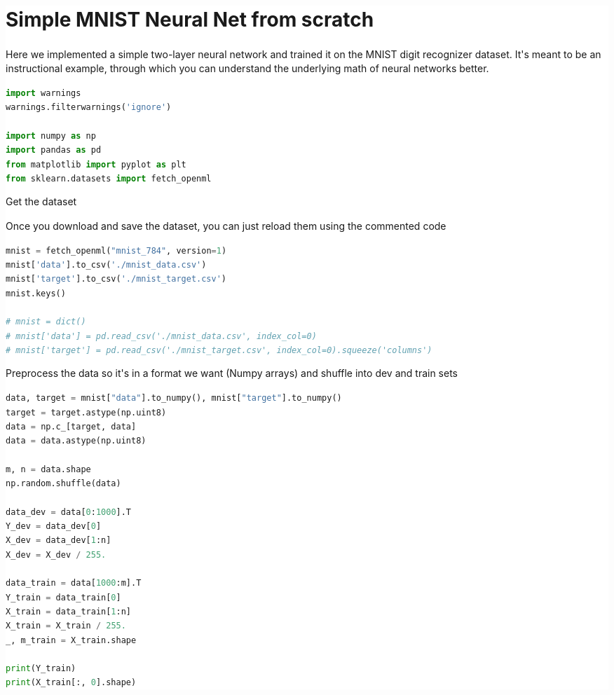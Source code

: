 # Simple MNIST Neural Net from scratch
Here we implemented a simple two-layer neural network and trained it on the MNIST digit recognizer dataset. It's meant to be an instructional example, through which you can understand the underlying math of neural networks better.


```python
import warnings
warnings.filterwarnings('ignore')

import numpy as np
import pandas as pd
from matplotlib import pyplot as plt
from sklearn.datasets import fetch_openml
```

Get the dataset

Once you download and save the dataset, you can just reload them using the commented code


```python
mnist = fetch_openml("mnist_784", version=1)
mnist['data'].to_csv('./mnist_data.csv')
mnist['target'].to_csv('./mnist_target.csv')
mnist.keys()

# mnist = dict()
# mnist['data'] = pd.read_csv('./mnist_data.csv', index_col=0)
# mnist['target'] = pd.read_csv('./mnist_target.csv', index_col=0).squeeze('columns')
```

Preprocess the data so it's in a format we want (Numpy arrays) and shuffle into dev and train sets


```python
data, target = mnist["data"].to_numpy(), mnist["target"].to_numpy()
target = target.astype(np.uint8)
data = np.c_[target, data]
data = data.astype(np.uint8)

m, n = data.shape
np.random.shuffle(data)

data_dev = data[0:1000].T
Y_dev = data_dev[0]
X_dev = data_dev[1:n]
X_dev = X_dev / 255.

data_train = data[1000:m].T
Y_train = data_train[0]
X_train = data_train[1:n]
X_train = X_train / 255.
_, m_train = X_train.shape

print(Y_train)
print(X_train[:, 0].shape)
```
